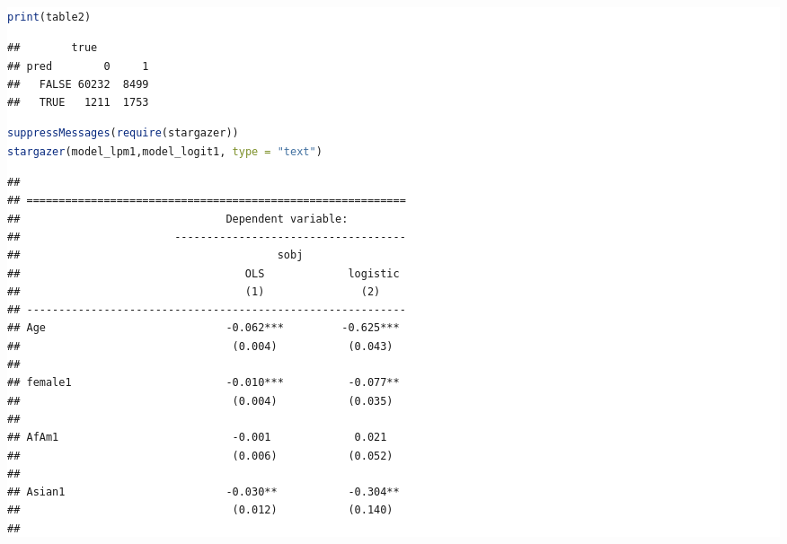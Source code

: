 ``` r
print(table2)
```

    ##        true
    ## pred        0     1
    ##   FALSE 60232  8499
    ##   TRUE   1211  1753

``` r
suppressMessages(require(stargazer))
stargazer(model_lpm1,model_logit1, type = "text")
```

    ## 
    ## ===========================================================
    ##                                Dependent variable:         
    ##                        ------------------------------------
    ##                                        sobj                
    ##                                   OLS             logistic 
    ##                                   (1)               (2)    
    ## -----------------------------------------------------------
    ## Age                            -0.062***         -0.625*** 
    ##                                 (0.004)           (0.043)  
    ##                                                            
    ## female1                        -0.010***          -0.077** 
    ##                                 (0.004)           (0.035)  
    ##                                                            
    ## AfAm1                           -0.001             0.021   
    ##                                 (0.006)           (0.052)  
    ##                                                            
    ## Asian1                         -0.030**           -0.304** 
    ##                                 (0.012)           (0.140)  
    ##                                                            